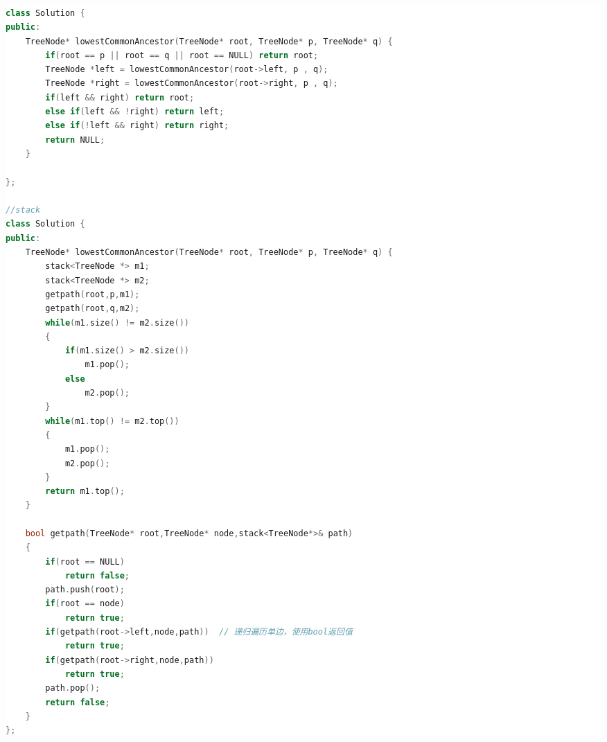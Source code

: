 ```c++
class Solution {
public:
    TreeNode* lowestCommonAncestor(TreeNode* root, TreeNode* p, TreeNode* q) {
        if(root == p || root == q || root == NULL) return root;
        TreeNode *left = lowestCommonAncestor(root->left, p , q);
        TreeNode *right = lowestCommonAncestor(root->right, p , q);
        if(left && right) return root;
        else if(left && !right) return left;
        else if(!left && right) return right;
        return NULL;
    }

};

//stack
class Solution {
public:
    TreeNode* lowestCommonAncestor(TreeNode* root, TreeNode* p, TreeNode* q) {
        stack<TreeNode *> m1;
        stack<TreeNode *> m2;
        getpath(root,p,m1);
        getpath(root,q,m2);
        while(m1.size() != m2.size())
        {
            if(m1.size() > m2.size())
                m1.pop();
            else
                m2.pop();
        }
        while(m1.top() != m2.top())
        {
            m1.pop();
            m2.pop();
        }
        return m1.top();
    }

    bool getpath(TreeNode* root,TreeNode* node,stack<TreeNode*>& path)
    {
        if(root == NULL)
            return false;
        path.push(root);
        if(root == node)
            return true;
        if(getpath(root->left,node,path))  // 递归遍历单边，使用bool返回值
            return true;
        if(getpath(root->right,node,path))
            return true;
        path.pop();
        return false;       
    }
};

```
